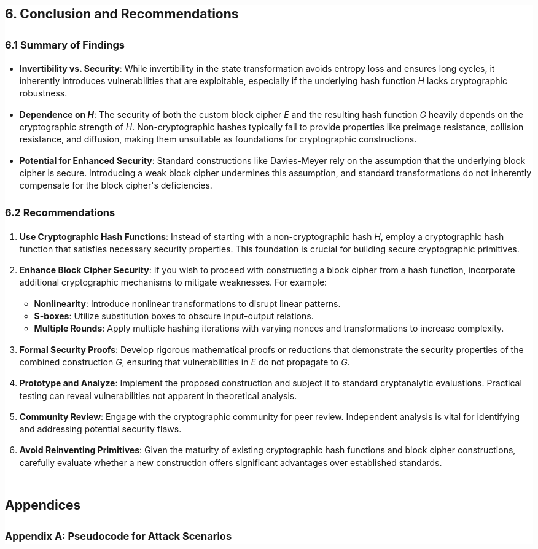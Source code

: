 ## 6. Conclusion and Recommendations

### 6.1 Summary of Findings

- **Invertibility vs. Security**: While invertibility in the state transformation avoids entropy loss and ensures long cycles, it inherently introduces vulnerabilities that are exploitable, especially if the underlying hash function $` H `$ lacks cryptographic robustness.

- **Dependence on $` H `$**: The security of both the custom block cipher $` E `$ and the resulting hash function $` G `$ heavily depends on the cryptographic strength of $` H `$. Non-cryptographic hashes typically fail to provide properties like preimage resistance, collision resistance, and diffusion, making them unsuitable as foundations for cryptographic constructions.

- **Potential for Enhanced Security**: Standard constructions like Davies-Meyer rely on the assumption that the underlying block cipher is secure. Introducing a weak block cipher undermines this assumption, and standard transformations do not inherently compensate for the block cipher's deficiencies.

### 6.2 Recommendations

1. **Use Cryptographic Hash Functions**: Instead of starting with a non-cryptographic hash $` H `$, employ a cryptographic hash function that satisfies necessary security properties. This foundation is crucial for building secure cryptographic primitives.

2. **Enhance Block Cipher Security**: If you wish to proceed with constructing a block cipher from a hash function, incorporate additional cryptographic mechanisms to mitigate weaknesses. For example:
   - **Nonlinearity**: Introduce nonlinear transformations to disrupt linear patterns.
   - **S-boxes**: Utilize substitution boxes to obscure input-output relations.
   - **Multiple Rounds**: Apply multiple hashing iterations with varying nonces and transformations to increase complexity.

3. **Formal Security Proofs**: Develop rigorous mathematical proofs or reductions that demonstrate the security properties of the combined construction $` G `$, ensuring that vulnerabilities in $` E `$ do not propagate to $` G `$.

4. **Prototype and Analyze**: Implement the proposed construction and subject it to standard cryptanalytic evaluations. Practical testing can reveal vulnerabilities not apparent in theoretical analysis.

5. **Community Review**: Engage with the cryptographic community for peer review. Independent analysis is vital for identifying and addressing potential security flaws.

6. **Avoid Reinventing Primitives**: Given the maturity of existing cryptographic hash functions and block cipher constructions, carefully evaluate whether a new construction offers significant advantages over established standards.

---

## Appendices

### Appendix A: Pseudocode for Attack Scenarios

